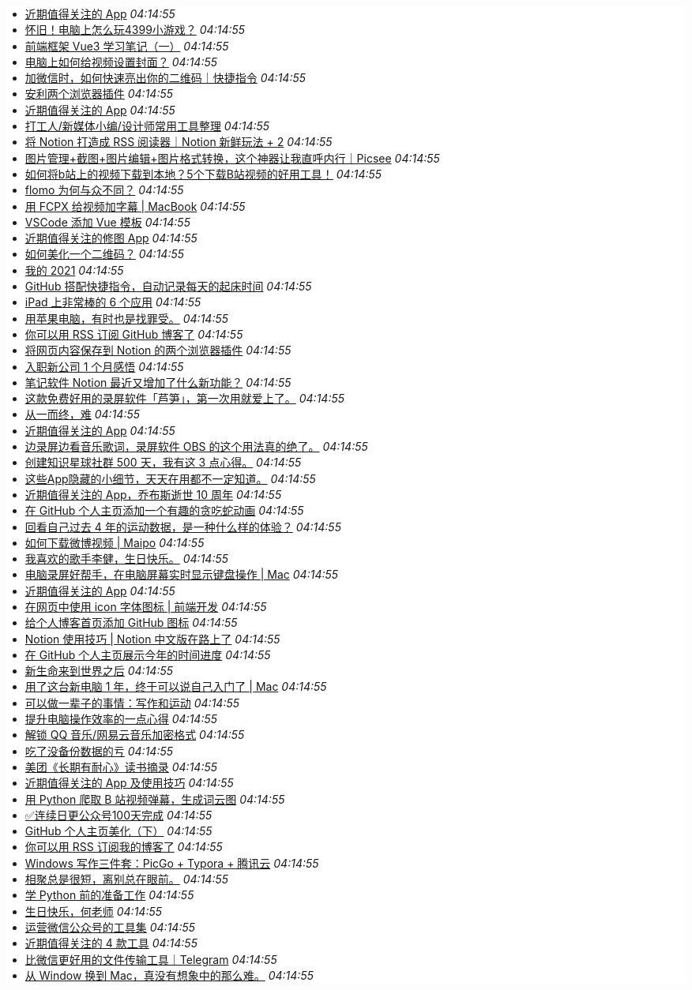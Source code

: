 * [近期值得关注的 App](https://penghh.fun/2022/05/04/2022-5-4-apps/) *04:14:55* 
* [怀旧！电脑上怎么玩4399小游戏？](https://penghh.fun/2022/04/16/2022-4-16-4399games/) *04:14:55* 
* [前端框架 Vue3 学习笔记（一）](https://penghh.fun/2022/04/04/2022-4-4-vue3learnnote/) *04:14:55* 
* [电脑上如何给视频设置封面？](https://penghh.fun/2022/03/06/2022-3-6-videocover/) *04:14:55* 
* [加微信时，如何快速亮出你的二维码｜快捷指令](https://penghh.fun/2022/03/05/2022-3-5-wechat/) *04:14:55* 
* [安利两个浏览器插件](https://penghh.fun/2022/02/28/2022-2-28-chrome/) *04:14:55* 
* [近期值得关注的 App](https://penghh.fun/2022/02/26/2022-2-26-apptips/) *04:14:55* 
* [打工人/新媒体小编/设计师常用工具整理](https://penghh.fun/2022/02/16/2022-2-16-designtools/) *04:14:55* 
* [将 Notion 打造成 RSS 阅读器｜Notion 新鲜玩法 + 2](https://penghh.fun/2022/02/14/2022-2-14-notion/) *04:14:55* 
* [图片管理+截图+图片编辑+图片格式转换，这个神器让我直呼内行｜Picsee](https://penghh.fun/2022/02/13/2022-2-13-picsee/) *04:14:55* 
* [如何将b站上的视频下载到本地？5个下载B站视频的好用工具！](https://penghh.fun/2022/02/11/2022-2-11-bilibili/) *04:14:55* 
* [flomo 为何与众不同？](https://penghh.fun/2022/01/29/2022-1-29-flomo/) *04:14:55* 
* [用 FCPX 给视频加字幕 | MacBook](https://penghh.fun/2022/01/24/2022-1-24-fcpx/) *04:14:55* 
* [VSCode 添加 Vue 模板](https://penghh.fun/2022/01/23/2022-1-23-vuetemplate/) *04:14:55* 
* [近期值得关注的修图 App](https://penghh.fun/2022/01/03/2022-1-3-pixelmator/) *04:14:55* 
* [如何美化一个二维码？](https://penghh.fun/2022/01/01/2022-1-1-qrcode/) *04:14:55* 
* [我的 2021](https://penghh.fun/2021/12/31/2021-12-31-my2021/) *04:14:55* 
* [GitHub 搭配快捷指令，自动记录每天的起床时间](https://penghh.fun/2021/12/26/2021-12-26-githubshortcut/) *04:14:55* 
* [iPad 上非常棒的 6 个应用](https://penghh.fun/2021/12/17/2021-12-17-ipadapps/) *04:14:55* 
* [用苹果电脑，有时也是找罪受。](https://penghh.fun/2021/12/13/2021-12-13-mac/) *04:14:55* 
* [你可以用 RSS 订阅 GitHub 博客了](https://penghh.fun/2021/12/06/2021-12-6-gitblog/) *04:14:55* 
* [将网页内容保存到 Notion 的两个浏览器插件](https://penghh.fun/2021/12/04/2021-12-4-notion/) *04:14:55* 
* [入职新公司 1 个月感悟](https://penghh.fun/2021/11/30/2021-11-30-office/) *04:14:55* 
* [笔记软件 Notion 最近又增加了什么新功能？](https://penghh.fun/2021/11/27/2021-11-27-notionupdate/) *04:14:55* 
* [这款免费好用的录屏软件「芦笋」，第一次用就爱上了。](https://penghh.fun/2021/11/19/2021-11-19-lusun/) *04:14:55* 
* [从一而终，难](https://penghh.fun/2021/11/02/2021-11-2-apps/) *04:14:55* 
* [近期值得关注的 App](https://penghh.fun/2021/10/21/2021-10-21-apps/) *04:14:55* 
* [边录屏边看音乐歌词，录屏软件 OBS 的这个用法真的绝了。](https://penghh.fun/2021/10/17/2021-10-17-obs/) *04:14:55* 
* [创建知识星球社群 500 天，我有这 3 点心得。](https://penghh.fun/2021/10/16/2021-10-16-zxsq/) *04:14:55* 
* [这些App隐藏的小细节，天天在用都不一定知道。](https://penghh.fun/2021/10/09/2021-10-9-appfeatures/) *04:14:55* 
* [近期值得关注的 App，乔布斯逝世 10 周年](https://penghh.fun/2021/10/05/2021-10-5-apps/) *04:14:55* 
* [在 GitHub 个人主页添加一个有趣的贪吃蛇动画](https://penghh.fun/2021/09/30/2021-9-30-githubprofile/) *04:14:55* 
* [回看自己过去 4 年的运动数据，是一种什么样的体验？](https://penghh.fun/2021/09/28/2021-9-28-runningpage/) *04:14:55* 
* [如何下载微博视频 | Maipo](https://penghh.fun/2021/09/24/2021-9-24-weibo/) *04:14:55* 
* [我喜欢的歌手李健，生日快乐。](https://penghh.fun/2021/09/23/2021-9-23-lijian/) *04:14:55* 
* [电脑录屏好帮手，在电脑屏幕实时显示键盘操作 | Mac](https://penghh.fun/2021/09/22/2021-9-22-macsoftware/) *04:14:55* 
* [近期值得关注的 App](https://penghh.fun/2021/09/20/2021-9-20-apps/) *04:14:55* 
* [在网页中使用 icon 字体图标 | 前端开发](https://penghh.fun/2021/09/19/2021-9-19-frontend_icon/) *04:14:55* 
* [给个人博客首页添加 GitHub 图标](https://penghh.fun/2021/09/11/2021-9-11-bloggithub/) *04:14:55* 
* [Notion 使用技巧 | Notion 中文版在路上了](https://penghh.fun/2021/09/10/2021-9-10-notiontips/) *04:14:55* 
* [在 GitHub 个人主页展示今年的时间进度](https://penghh.fun/2021/09/09/2021-9-9-githubprofile/) *04:14:55* 
* [新生命来到世界之后](https://penghh.fun/2021/09/06/2021-9-6-visit/) *04:14:55* 
* [用了这台新电脑 1 年，终于可以说自己入门了 | Mac](https://penghh.fun/2021/09/01/2021-9-1-mactips/) *04:14:55* 
* [可以做一辈子的事情：写作和运动](https://penghh.fun/2021/08/30/2021-8-30-keepon/) *04:14:55* 
* [提升电脑操作效率的一点心得](https://penghh.fun/2021/08/01/2021-8-1-mactips/) *04:14:55* 
* [解锁 QQ 音乐/网易云音乐加密格式](https://penghh.fun/2021/07/18/2021-7-18-music/) *04:14:55* 
* [吃了没备份数据的亏](https://penghh.fun/2021/07/10/2021-7-10-databackup/) *04:14:55* 
* [美团《长期有耐心》读书摘录](https://penghh.fun/2021/07/05/2021-7-5-meituan/) *04:14:55* 
* [近期值得关注的 App 及使用技巧](https://penghh.fun/2021/06/23/2021-6-23-apptips/) *04:14:55* 
* [用 Python 爬取 B 站视频弹幕，生成词云图](https://penghh.fun/2021/06/19/2021-6-19-python_bili/) *04:14:55* 
* [✅连续日更公众号100天完成](https://penghh.fun/2021/06/04/2021-6-4-100flag/) *04:14:55* 
* [GitHub 个人主页美化（下）](https://penghh.fun/2021/05/28/2021-5-28-githubbeautify2/) *04:14:55* 
* [你可以用 RSS 订阅我的博客了](https://penghh.fun/2021/05/18/2021-5-18-blogupdate/) *04:14:55* 
* [Windows 写作三件套：PicGo + Typora + 腾讯云](https://penghh.fun/2021/05/13/2021-5-13-picgoandtypora/) *04:14:55* 
* [相聚总是很短，离别总在眼前。](https://penghh.fun/2021/05/12/2021-5-12-workmate/) *04:14:55* 
* [学 Python 前的准备工作](https://penghh.fun/2021/05/09/2021-5-9-pythoninstall/) *04:14:55* 
* [生日快乐，何老师](https://penghh.fun/2021/05/08/2021-5-8-birthday/) *04:14:55* 
* [运营微信公众号的工具集](https://penghh.fun/2021/05/05/2021-5-5-weblog/) *04:14:55* 
* [近期值得关注的 4 款工具](https://penghh.fun/2021/04/26/2021-4-26-pastenow/) *04:14:55* 
* [比微信更好用的文件传输工具｜Telegram](https://penghh.fun/2021/04/24/2021-4-24-telegram/) *04:14:55* 
* [从 Window 换到 Mac，真没有想象中的那么难。](https://penghh.fun/2021/04/17/2021-4-17-mactips/) *04:14:55* 